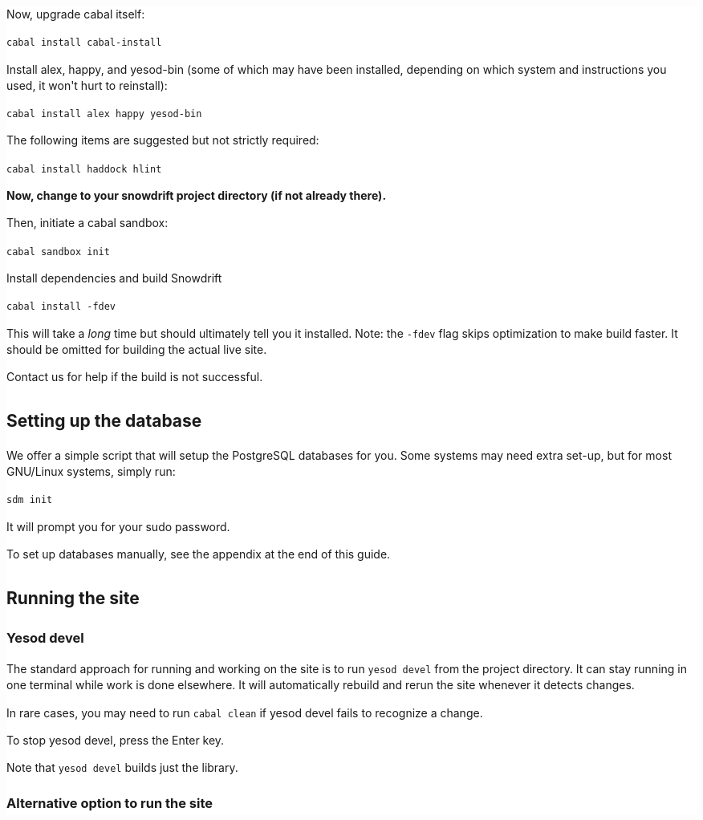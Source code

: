 Now, upgrade cabal itself:

    cabal install cabal-install

Install  alex, happy, and yesod-bin
(some of which may have been installed, depending on which system and
instructions you used, it won't hurt to reinstall):

    cabal install alex happy yesod-bin

The following items are suggested but not strictly required:

    cabal install haddock hlint

**Now, change to your snowdrift project directory (if not already there).**

Then, initiate a cabal sandbox:

    cabal sandbox init

Install dependencies and build Snowdrift

    cabal install -fdev

This will take a *long* time but should ultimately tell you it installed.
Note: the `-fdev` flag skips optimization to make build faster.
It should be omitted for building the actual live site.

Contact us for help if the build is not successful.


Setting up the database
-----------------------

We offer a simple script that will setup the PostgreSQL databases for you.
Some systems may need extra set-up, but for most GNU/Linux systems, simply run:

    sdm init

It will prompt you for your sudo password.

To set up databases manually, see the appendix at the end of this guide.


Running the site
----------------

### Yesod devel

The standard approach for running and working on the site is to run
`yesod devel` from the project directory.
It can stay running in one terminal while work is done elsewhere.
It will automatically rebuild and rerun the site whenever it detects changes.

In rare cases, you may need to run `cabal clean` if yesod devel
fails to recognize a change.

To stop yesod devel, press the Enter key.

Note that `yesod devel` builds just the library.

### Alternative option to run the site
